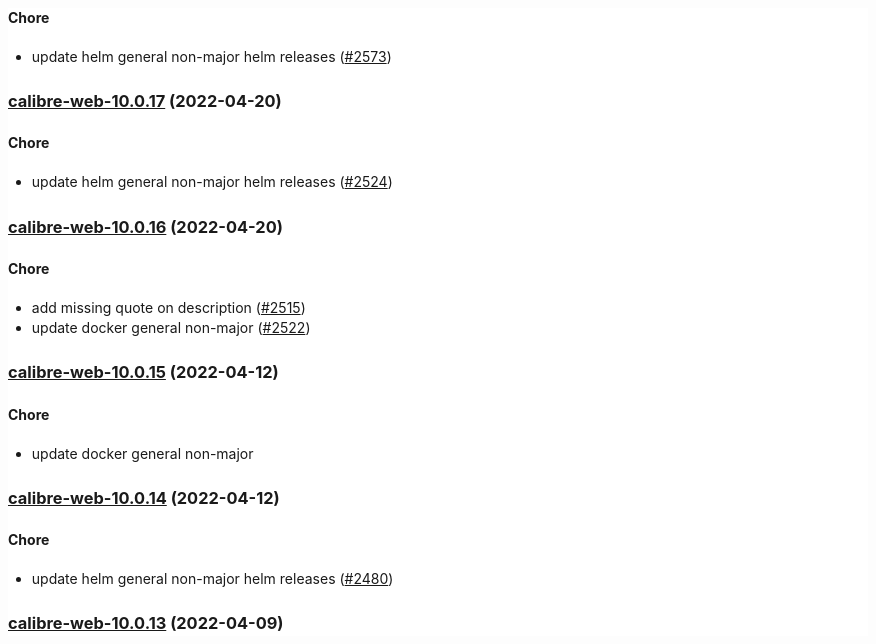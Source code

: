 #### Chore

* update helm general non-major helm releases ([#2573](https://github.com/truecharts/apps/issues/2573))



<a name="calibre-web-10.0.17"></a>
### [calibre-web-10.0.17](https://github.com/truecharts/apps/compare/calibre-web-10.0.16...calibre-web-10.0.17) (2022-04-20)

#### Chore

* update helm general non-major helm releases ([#2524](https://github.com/truecharts/apps/issues/2524))



<a name="calibre-web-10.0.16"></a>
### [calibre-web-10.0.16](https://github.com/truecharts/apps/compare/calibre-web-10.0.15...calibre-web-10.0.16) (2022-04-20)

#### Chore

* add missing quote on description ([#2515](https://github.com/truecharts/apps/issues/2515))
* update docker general non-major ([#2522](https://github.com/truecharts/apps/issues/2522))



<a name="calibre-web-10.0.15"></a>
### [calibre-web-10.0.15](https://github.com/truecharts/apps/compare/calibre-web-10.0.14...calibre-web-10.0.15) (2022-04-12)

#### Chore

* update docker general non-major



<a name="calibre-web-10.0.14"></a>
### [calibre-web-10.0.14](https://github.com/truecharts/apps/compare/calibre-web-10.0.13...calibre-web-10.0.14) (2022-04-12)

#### Chore

* update helm general non-major helm releases ([#2480](https://github.com/truecharts/apps/issues/2480))



<a name="calibre-web-10.0.13"></a>
### [calibre-web-10.0.13](https://github.com/truecharts/apps/compare/calibre-web-10.0.12...calibre-web-10.0.13) (2022-04-09)
